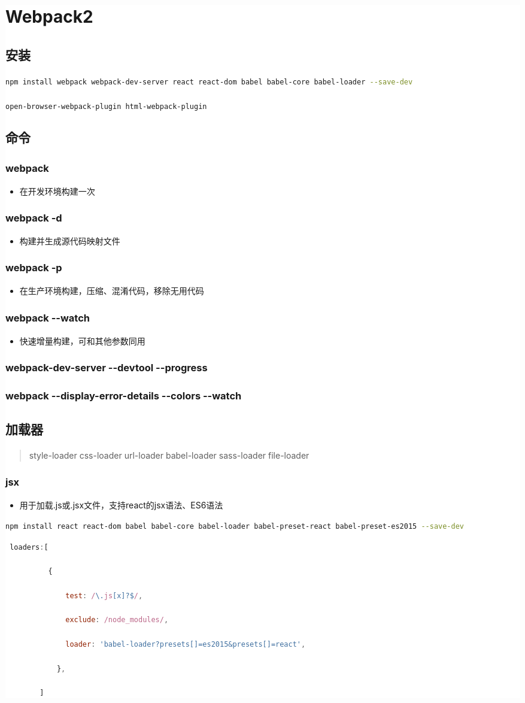 # Webpack2

## 安装

```bash
npm install webpack webpack-dev-server react react-dom babel babel-core babel-loader --save-dev

open-browser-webpack-plugin html-webpack-plugin
```



## 命令

### webpack

- 在开发环境构建一次

### webpack -d

- 构建并生成源代码映射文件

### webpack -p

- 在生产环境构建，压缩、混淆代码，移除无用代码

### webpack --watch

- 快速增量构建，可和其他参数同用

###  webpack-dev-server --devtool --progress

### webpack --display-error-details --colors --watch





## 加载器 

> style-loader css-loader url-loader babel-loader sass-loader file-loader



### jsx

- 用于加载.js或.jsx文件，支持react的jsx语法、ES6语法

```bash
npm install react react-dom babel babel-core babel-loader babel-preset-react babel-preset-es2015 --save-dev
```

```js       
 loaders:[       

          {         

              test: /\.js[x]?$/,         

              exclude: /node_modules/,         

              loader: 'babel-loader?presets[]=es2015&presets[]=react',       

            },     

        ]
```